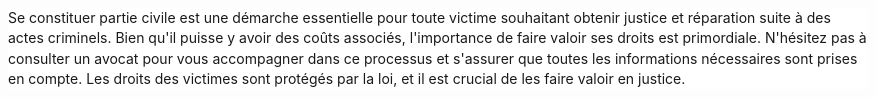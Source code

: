 Se constituer partie civile est une démarche essentielle pour toute victime souhaitant obtenir justice et réparation suite à des actes criminels. Bien qu'il puisse y avoir des coûts associés, l'importance de faire valoir ses droits est primordiale. N'hésitez pas à consulter un avocat pour vous accompagner dans ce processus et s'assurer que toutes les informations nécessaires sont prises en compte. Les droits des victimes sont protégés par la loi, et il est crucial de les faire valoir en justice.